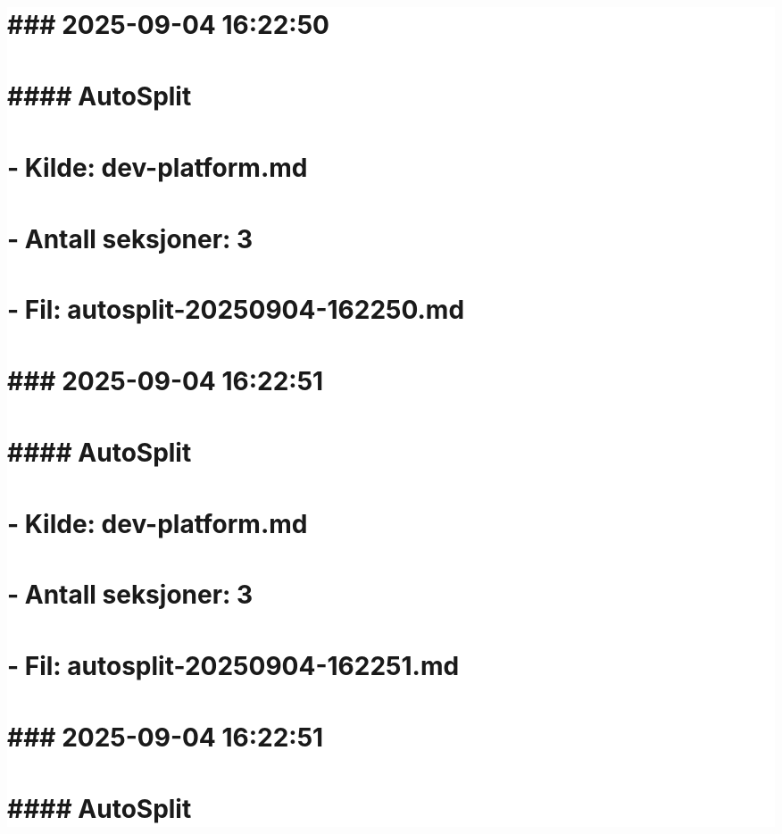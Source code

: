 #

# \### 2025-09-04 16:22:50

# \#### AutoSplit

# \- Kilde: dev-platform.md

# \- Antall seksjoner: 3

# \- Fil: autosplit-20250904-162250.md

#

#

#

#

# \### 2025-09-04 16:22:51

# \#### AutoSplit

# \- Kilde: dev-platform.md

# \- Antall seksjoner: 3

# \- Fil: autosplit-20250904-162251.md

#

#

#

#

# \### 2025-09-04 16:22:51

# \#### AutoSplit
